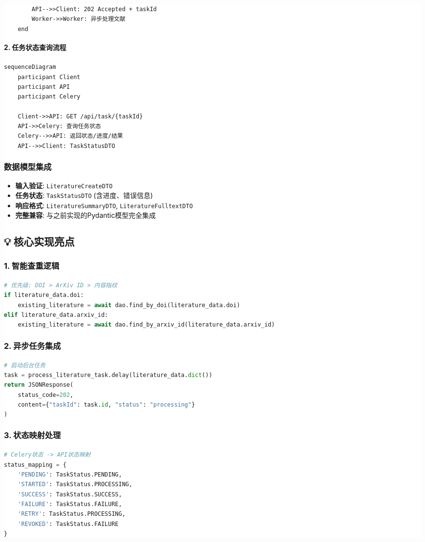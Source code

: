 ```mermaid
        API-->>Client: 202 Accepted + taskId
        Worker->>Worker: 异步处理文献
    end
```

#### 2. 任务状态查询流程
```mermaid
sequenceDiagram
    participant Client
    participant API
    participant Celery
    
    Client->>API: GET /api/task/{taskId}
    API->>Celery: 查询任务状态
    Celery-->>API: 返回状态/进度/结果
    API-->>Client: TaskStatusDTO
```

### 数据模型集成

- **输入验证**: `LiteratureCreateDTO`
- **任务状态**: `TaskStatusDTO` (含进度、错误信息)
- **响应格式**: `LiteratureSummaryDTO`, `LiteratureFulltextDTO`
- **完整兼容**: 与之前实现的Pydantic模型完全集成

## 💡 核心实现亮点

### 1. 智能查重逻辑
```python
# 优先级: DOI > ArXiv ID > 内容指纹
if literature_data.doi:
    existing_literature = await dao.find_by_doi(literature_data.doi)
elif literature_data.arxiv_id:
    existing_literature = await dao.find_by_arxiv_id(literature_data.arxiv_id)
```

### 2. 异步任务集成
```python
# 启动后台任务
task = process_literature_task.delay(literature_data.dict())
return JSONResponse(
    status_code=202,
    content={"taskId": task.id, "status": "processing"}
)
```

### 3. 状态映射处理
```python
# Celery状态 -> API状态映射
status_mapping = {
    'PENDING': TaskStatus.PENDING,
    'STARTED': TaskStatus.PROCESSING, 
    'SUCCESS': TaskStatus.SUCCESS,
    'FAILURE': TaskStatus.FAILURE,
    'RETRY': TaskStatus.PROCESSING,
    'REVOKED': TaskStatus.FAILURE
}
```
